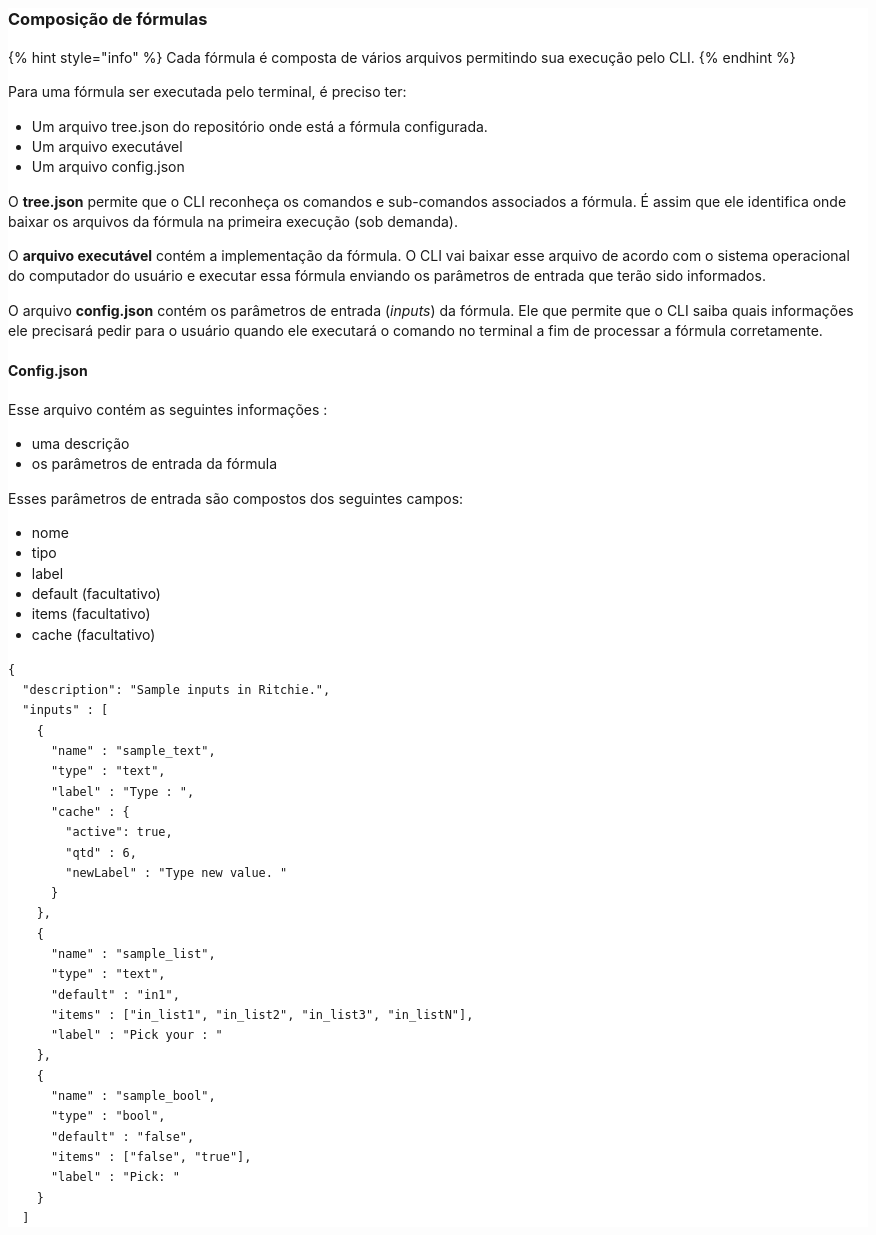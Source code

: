 ### Composição de fórmulas

{% hint style="info" %}
Cada fórmula é composta de vários arquivos permitindo sua execução pelo CLI.
{% endhint %}

Para uma fórmula ser executada pelo terminal, é preciso ter:

* Um arquivo tree.json do repositório onde está a fórmula configurada.
* Um arquivo executável
* Um arquivo config.json

O **tree.json** permite que o CLI reconheça os comandos e sub-comandos associados a fórmula. É assim que ele identifica onde baixar os arquivos da fórmula na primeira execução \(sob demanda\).

O **arquivo executável** contém a implementação da fórmula. O CLI vai baixar esse arquivo de acordo com o sistema operacional do computador do usuário e executar essa fórmula enviando os parâmetros de entrada que terão sido informados.

O arquivo **config.json** contém os parâmetros de entrada \(_inputs_\) da fórmula. Ele que permite que o CLI saiba quais informações ele precisará pedir para o usuário quando ele executará o comando no terminal a fim de processar a fórmula corretamente.

#### Config.json

Esse arquivo contém as seguintes informações :

* uma descrição
* os parâmetros de entrada da fórmula

Esses parâmetros de entrada são compostos dos seguintes campos:

* nome
* tipo
* label
* default \(facultativo\)
* items \(facultativo\)
* cache \(facultativo\)

```text
{
  "description": "Sample inputs in Ritchie.",
  "inputs" : [
    {
      "name" : "sample_text",
      "type" : "text",
      "label" : "Type : ",
      "cache" : {
        "active": true,
        "qtd" : 6,
        "newLabel" : "Type new value. "
      }
    },
    {
      "name" : "sample_list",
      "type" : "text",
      "default" : "in1",
      "items" : ["in_list1", "in_list2", "in_list3", "in_listN"],
      "label" : "Pick your : "
    },
    {
      "name" : "sample_bool",
      "type" : "bool",
      "default" : "false",
      "items" : ["false", "true"],
      "label" : "Pick: "
    }
  ]
```